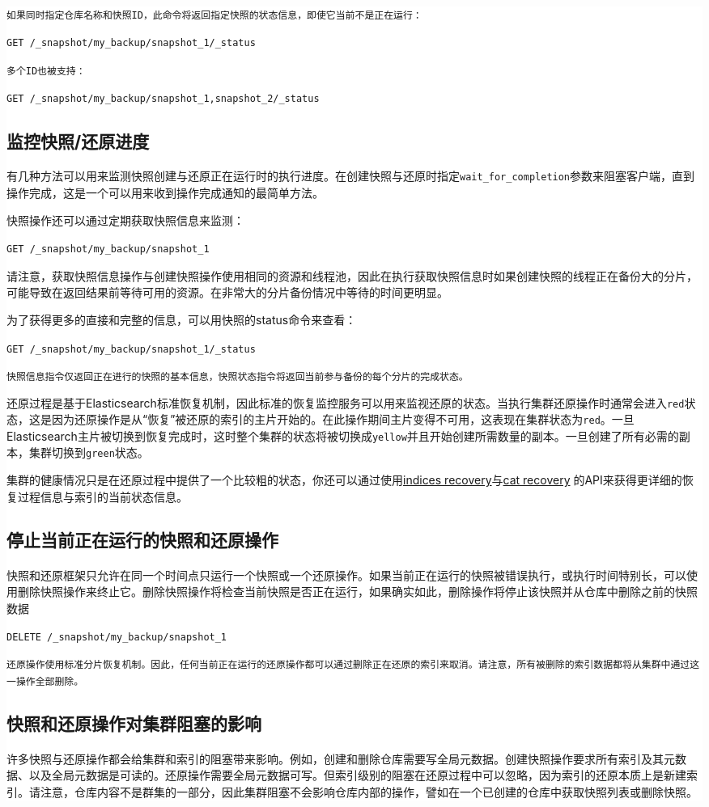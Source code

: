 ```
如果同时指定仓库名称和快照ID，此命令将返回指定快照的状态信息，即使它当前不是正在运行：
```

```
GET /_snapshot/my_backup/snapshot_1/_status
```

```
多个ID也被支持：
```

```
GET /_snapshot/my_backup/snapshot_1,snapshot_2/_status
```

## 监控快照/还原进度

有几种方法可以用来监测快照创建与还原正在运行时的执行进度。在创建快照与还原时指定`wait_for_completion`参数来阻塞客户端，直到操作完成，这是一个可以用来收到操作完成通知的最简单方法。

快照操作还可以通过定期获取快照信息来监测：

```
GET /_snapshot/my_backup/snapshot_1
```

请注意，获取快照信息操作与创建快照操作使用相同的资源和线程池，因此在执行获取快照信息时如果创建快照的线程正在备份大的分片，可能导致在返回结果前等待可用的资源。在非常大的分片备份情况中等待的时间更明显。

为了获得更多的直接和完整的信息，可以用快照的status命令来查看：

```
GET /_snapshot/my_backup/snapshot_1/_status
```

```
快照信息指令仅返回正在进行的快照的基本信息，快照状态指令将返回当前参与备份的每个分片的完成状态。
```

还原过程是基于Elasticsearch标准恢复机制，因此标准的恢复监控服务可以用来监视还原的状态。当执行集群还原操作时通常会进入`red`状态，这是因为还原操作是从“恢复”被还原的索引的主片开始的。在此操作期间主片变得不可用，这表现在集群状态为`red`。一旦Elasticsearch主片被切换到恢复完成时，这时整个集群的状态将被切换成`yellow`并且开始创建所需数量的副本。一旦创建了所有必需的副本，集群切换到`green`状态。

集群的健康情况只是在还原过程中提供了一个比较粗的状态，你还可以通过使用[indices recovery](https://www.elastic.co/guide/en/elasticsearch/reference/current/indices-recovery.html)与[cat recovery](https://www.elastic.co/guide/en/elasticsearch/reference/current/cat-recovery.html) 的API来获得更详细的恢复过程信息与索引的当前状态信息。

## 停止当前正在运行的快照和还原操作

快照和还原框架只允许在同一个时间点只运行一个快照或一个还原操作。如果当前正在运行的快照被错误执行，或执行时间特别长，可以使用删除快照操作来终止它。删除快照操作将检查当前快照是否正在运行，如果确实如此，删除操作将停止该快照并从仓库中删除之前的快照数据

```
DELETE /_snapshot/my_backup/snapshot_1
```

```
还原操作使用标准分片恢复机制。因此，任何当前正在运行的还原操作都可以通过删除正在还原的索引来取消。请注意，所有被删除的索引数据都将从集群中通过这一操作全部删除。
```

## 快照和还原操作对集群阻塞的影响

许多快照与还原操作都会给集群和索引的阻塞带来影响。例如，创建和删除仓库需要写全局元数据。创建快照操作要求所有索引及其元数据、以及全局元数据是可读的。还原操作需要全局元数据可写。但索引级别的阻塞在还原过程中可以忽略，因为索引的还原本质上是新建索引。请注意，仓库内容不是群集的一部分，因此集群阻塞不会影响仓库内部的操作，譬如在一个已创建的仓库中获取快照列表或删除快照。